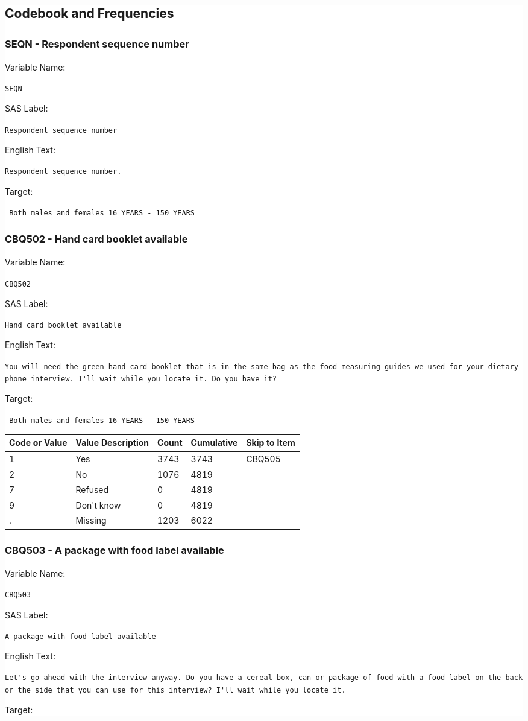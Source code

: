 

## Codebook and Frequencies

### SEQN - Respondent sequence number

Variable Name:

    SEQN
SAS Label:

    Respondent sequence number
English Text:

    Respondent sequence number.
Target:

     Both males and females 16 YEARS - 150 YEARS

### CBQ502 - Hand card booklet available

Variable Name:

    CBQ502
SAS Label:

    Hand card booklet available
English Text:

    You will need the green hand card booklet that is in the same bag as the food measuring guides we used for your dietary phone interview. I'll wait while you locate it. Do you have it?
Target:

     Both males and females 16 YEARS - 150 YEARS
Code or Value | Value Description | Count | Cumulative | Skip to Item  
---|---|---|---|---  
1 | Yes | 3743 | 3743 | CBQ505   
2 | No | 1076 | 4819 |   
7 | Refused | 0 | 4819 |   
9 | Don't know | 0 | 4819 |   
. | Missing | 1203 | 6022 |   
  
### CBQ503 - A package with food label available

Variable Name:

    CBQ503
SAS Label:

    A package with food label available
English Text:

    Let's go ahead with the interview anyway. Do you have a cereal box, can or package of food with a food label on the back or the side that you can use for this interview? I'll wait while you locate it.
Target:
